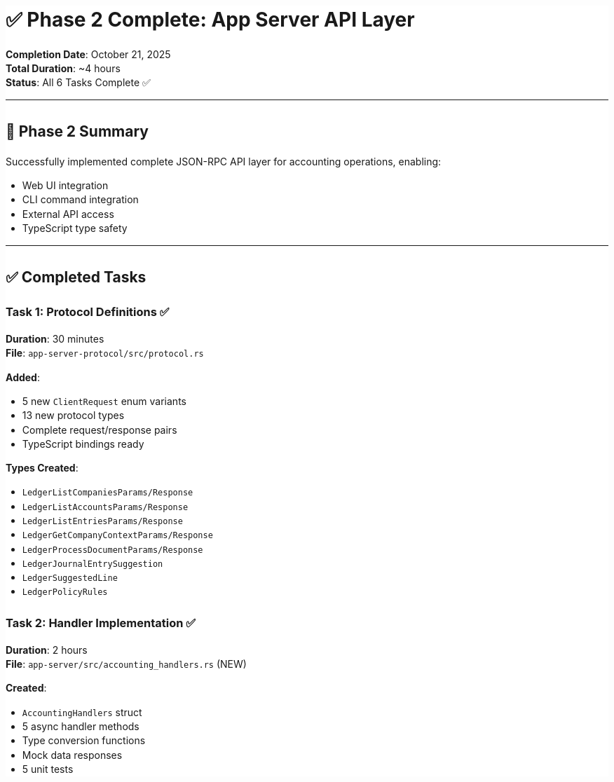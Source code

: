 # ✅ Phase 2 Complete: App Server API Layer

**Completion Date**: October 21, 2025  
**Total Duration**: ~4 hours  
**Status**: All 6 Tasks Complete ✅

---

## 🎉 Phase 2 Summary

Successfully implemented complete JSON-RPC API layer for accounting operations, enabling:
- Web UI integration
- CLI command integration
- External API access
- TypeScript type safety

---

## ✅ Completed Tasks

### Task 1: Protocol Definitions ✅
**Duration**: 30 minutes  
**File**: `app-server-protocol/src/protocol.rs`

**Added**:
- 5 new `ClientRequest` enum variants
- 13 new protocol types
- Complete request/response pairs
- TypeScript bindings ready

**Types Created**:
- `LedgerListCompaniesParams/Response`
- `LedgerListAccountsParams/Response`
- `LedgerListEntriesParams/Response`
- `LedgerGetCompanyContextParams/Response`
- `LedgerProcessDocumentParams/Response`
- `LedgerJournalEntrySuggestion`
- `LedgerSuggestedLine`
- `LedgerPolicyRules`

### Task 2: Handler Implementation ✅
**Duration**: 2 hours  
**File**: `app-server/src/accounting_handlers.rs` (NEW)

**Created**:
- `AccountingHandlers` struct
- 5 async handler methods
- Type conversion functions
- Mock data responses
- 5 unit tests
